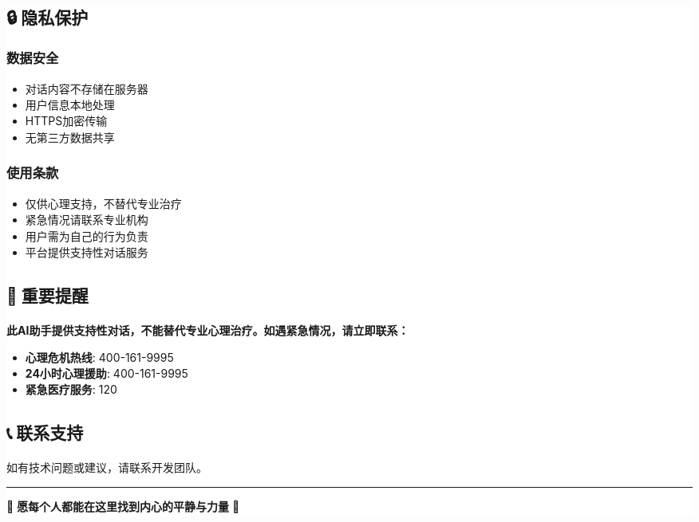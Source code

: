 ## 🔒 隐私保护

### 数据安全
- 对话内容不存储在服务器
- 用户信息本地处理
- HTTPS加密传输
- 无第三方数据共享

### 使用条款
- 仅供心理支持，不替代专业治疗
- 紧急情况请联系专业机构
- 用户需为自己的行为负责
- 平台提供支持性对话服务

## 🚨 重要提醒

**此AI助手提供支持性对话，不能替代专业心理治疗。如遇紧急情况，请立即联系：**

- **心理危机热线**: 400-161-9995
- **24小时心理援助**: 400-161-9995
- **紧急医疗服务**: 120

## 📞 联系支持

如有技术问题或建议，请联系开发团队。

---

💚 **愿每个人都能在这里找到内心的平静与力量** 💚
